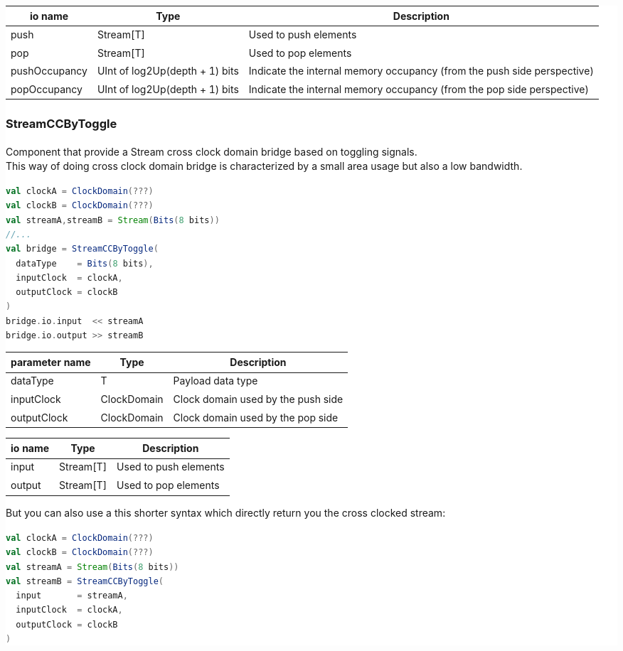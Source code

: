 | io name | Type | Description|
| ------- | ---- |  ---- |
| push | Stream[T] | Used to push elements |
| pop | Stream[T] | Used to pop elements |
| pushOccupancy | UInt of log2Up(depth + 1) bits | Indicate the internal memory occupancy (from the push side perspective) |
| popOccupancy | UInt of log2Up(depth + 1) bits | Indicate the internal memory occupancy  (from the pop side perspective) |

### StreamCCByToggle

Component that provide a Stream cross clock domain bridge based on toggling signals.<br>
This way of doing cross clock domain bridge is characterized by a small area usage but also a low bandwidth.

```scala
val clockA = ClockDomain(???)
val clockB = ClockDomain(???)
val streamA,streamB = Stream(Bits(8 bits))
//...
val bridge = StreamCCByToggle(
  dataType    = Bits(8 bits),
  inputClock  = clockA,
  outputClock = clockB
)
bridge.io.input  << streamA
bridge.io.output >> streamB
```

| parameter name | Type | Description|
| ------- | ---- |  ---- |
| dataType | T | Payload data type |
| inputClock | ClockDomain | Clock domain used by the push side |
| outputClock | ClockDomain |  Clock domain used by the pop side |

| io name | Type | Description|
| ------- | ---- |  ---- |
| input | Stream[T] | Used to push elements |
| output | Stream[T] | Used to pop elements |

But you can also use a this shorter syntax which directly return you the cross clocked stream:

```scala
val clockA = ClockDomain(???)
val clockB = ClockDomain(???)
val streamA = Stream(Bits(8 bits))
val streamB = StreamCCByToggle(
  input       = streamA,
  inputClock  = clockA,
  outputClock = clockB
)
```
